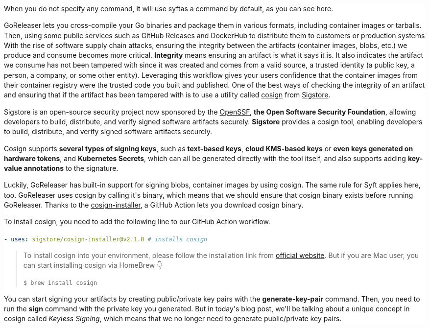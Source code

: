 When you do not specify any command, it will use syftas a command by default, as you can see [here](https://github.com/garethgeorge/freegoreleaser/blob/7671dab291483b2733e871abff379d07e74dfc6c/internal/pipe/sbom/sbom.go#L64-L73).

GoReleaser lets you cross-compile your Go binaries and package them in various formats, including container images or tarballs.
Then, using some public services such as GitHub Releases and DockerHub to distribute them to customers or production systems
With the rise of software supply chain attacks, ensuring the integrity between the artifacts (container images, blobs, etc.) we produce and consume becomes more critical.
**Integrity** means ensuring an artifact is what it says it is.
It also indicates the artifact we consume has not been tampered with since it was created and comes from a valid source, a trusted identity (a public key, a person, a company, or some other entity).
Leveraging this workflow gives your users confidence that the container images from their container registry were the trusted code you built and published.
One of the best ways of checking the integrity of an artifact and ensuring that if the artifact has been tampered with is to use a utility called [cosign](https://github.com/sigstore/cosign) from [Sigstore](https://sigstore.dev).

Sigstore is an open-source security project now sponsored by the [OpenSSF](https://openssf.org), **the Open Software Security Foundation**, allowing developers to build, distribute, and verify signed software artifacts securely.
**Sigstore** provides a cosign tool, enabling developers to build, distribute,
and verify signed software artifacts securely.

Cosign supports **several types of signing keys**, such as **text-based keys**, **cloud KMS-based keys** or **even keys generated on hardware tokens**, and **Kubernetes Secrets**, which can all be generated directly with the tool itself, and also supports adding **key-value annotations** to the signature.

Luckily, GoReleaser has built-in support for signing blobs, container images by using cosign.
The same rule for Syft applies here, too.
GoReleaser uses cosign by calling it's binary, which means that we should ensure that cosign binary exists before running GoReleaser.
Thanks to the [cosign-installer](https://github.com/sigstore/cosign-installer), a GitHub Action lets you download cosign binary.

To install cosign, you need to add the following line to our GitHub Action workflow.

```yaml
- uses: sigstore/cosign-installer@v2.1.0 # installs cosign
```

> To install cosign into your environment, please follow the installation link
> from [official website](https://docs.sigstore.dev/cosign/installation/).
> But if you are Mac user, you can start installing cosign via HomeBrew 👇
>
> ```bash
> $ brew install cosign
> ```

You can start signing your artifacts by creating public/private key pairs with the **generate-key-pair** command. Then, you need to run the **sign** command with the private key you generated. But in today's blog post, we'll be talking about a unique concept in cosign called _Keyless Signing_, which means that we no longer need to generate public/private key pairs.
